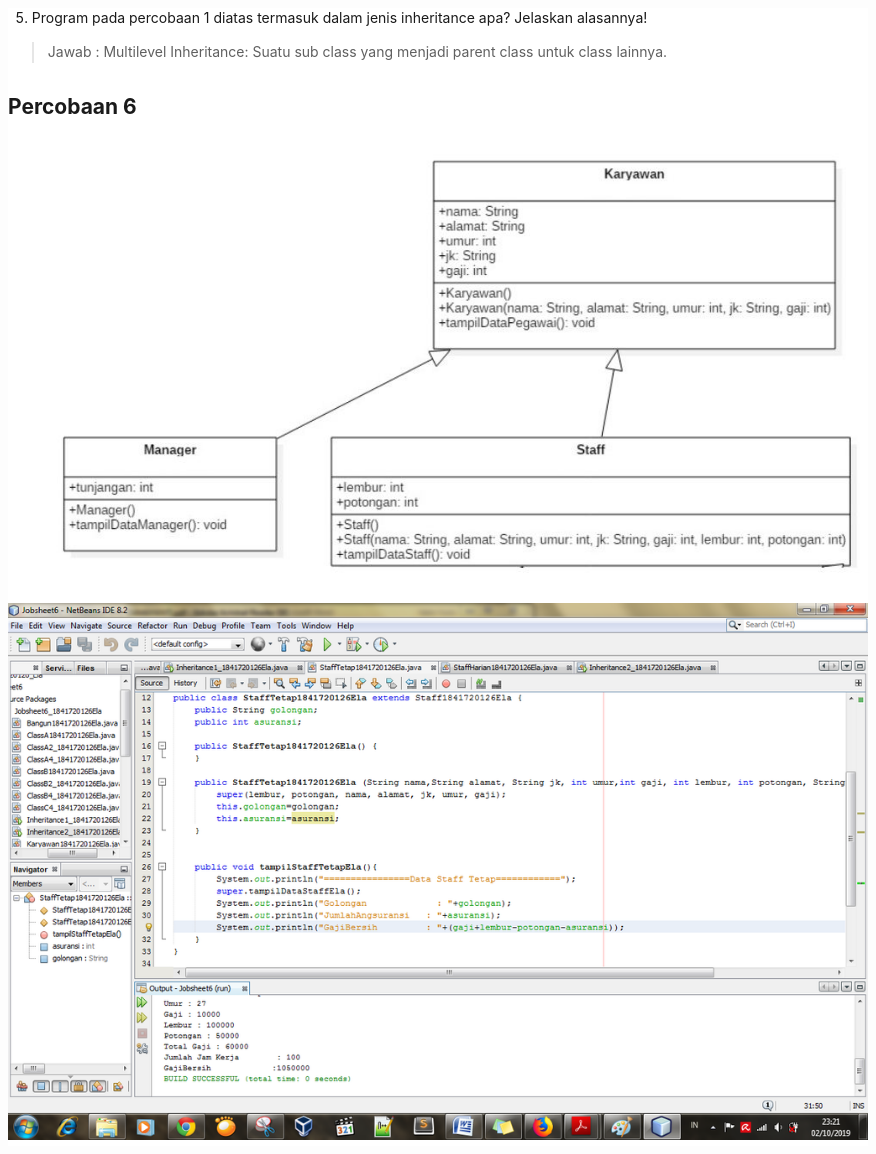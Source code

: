 5. Program pada percobaan 1 diatas termasuk dalam jenis inheritance apa? Jelaskan alasannya! 
> Jawab : Multilevel Inheritance: Suatu sub class yang menjadi parent class untuk class lainnya. 
 

## Percobaan 6 

![percobaan6](img/percobaan5.jpg)

![percobaan6](img/percobaan6a.png)
